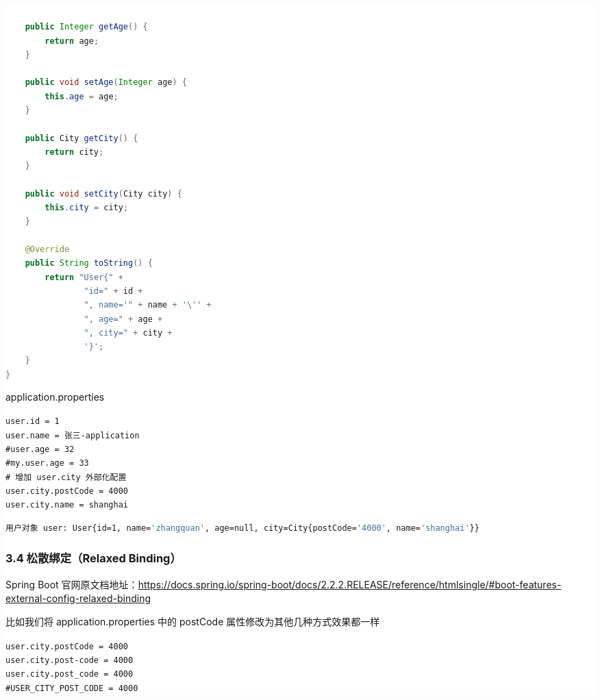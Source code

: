 ```java

	public Integer getAge() {
		return age;
	}

	public void setAge(Integer age) {
		this.age = age;
	}

	public City getCity() {
		return city;
	}

	public void setCity(City city) {
		this.city = city;
	}

	@Override
	public String toString() {
		return "User{" +
				"id=" + id +
				", name='" + name + '\'' +
				", age=" + age +
				", city=" + city +
				'}';
	}
}
```

application.properties

```properties
user.id = 1
user.name = 张三-application
#user.age = 32
#my.user.age = 33
# 增加 user.city 外部化配置
user.city.postCode = 4000
user.city.name = shanghai
```

```bash
用户对象 user: User{id=1, name='zhangquan', age=null, city=City{postCode='4000', name='shanghai'}}
```

### 3.4 松散绑定（Relaxed Binding）

Spring Boot 官网原文档地址：https://docs.spring.io/spring-boot/docs/2.2.2.RELEASE/reference/htmlsingle/#boot-features-external-config-relaxed-binding

比如我们将 application.properties 中的 postCode 属性修改为其他几种方式效果都一样

```properties
user.city.postCode = 4000
user.city.post-code = 4000
user.city.post_code = 4000
#USER_CITY_POST_CODE = 4000
```

